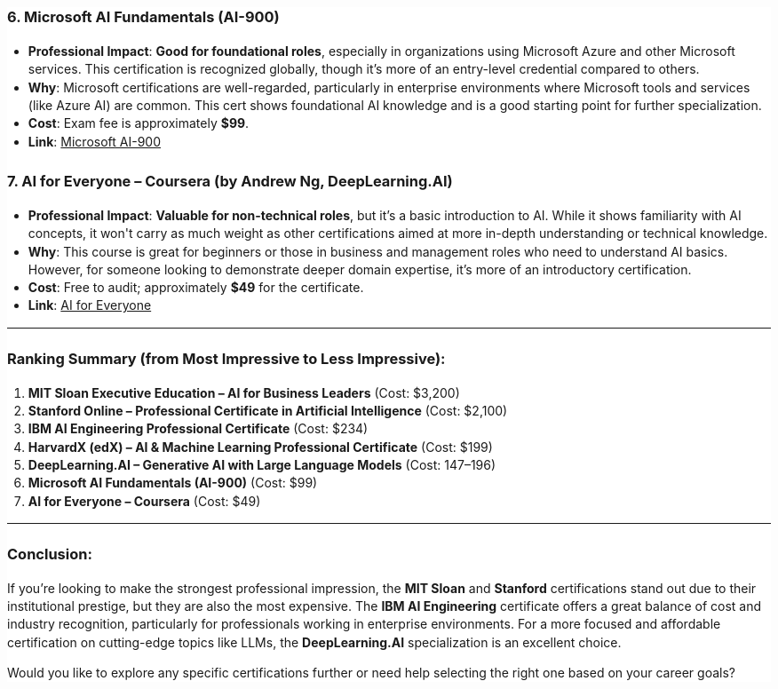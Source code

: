 ### 6. Microsoft AI Fundamentals (AI-900)

- **Professional Impact**: **Good for foundational roles**, especially in organizations using Microsoft Azure and other Microsoft services. This certification is recognized globally, though it’s more of an entry-level credential compared to others.
- **Why**: Microsoft certifications are well-regarded, particularly in enterprise environments where Microsoft tools and services (like Azure AI) are common. This cert shows foundational AI knowledge and is a good starting point for further specialization.
- **Cost**: Exam fee is approximately **$99**.
- **Link**: [Microsoft AI-900](https://learn.microsoft.com/en-us/certifications/azure-ai-fundamentals/)

### 7. AI for Everyone – Coursera (by Andrew Ng, DeepLearning.AI)

- **Professional Impact**: **Valuable for non-technical roles**, but it’s a basic introduction to AI. While it shows familiarity with AI concepts, it won't carry as much weight as other certifications aimed at more in-depth understanding or technical knowledge.
- **Why**: This course is great for beginners or those in business and management roles who need to understand AI basics. However, for someone looking to demonstrate deeper domain expertise, it’s more of an introductory certification.
- **Cost**: Free to audit; approximately **$49** for the certificate.
- **Link**: [AI for Everyone](https://www.coursera.org/learn/ai-for-everyone)

---

### Ranking Summary (from Most Impressive to Less Impressive):

1. **MIT Sloan Executive Education – AI for Business Leaders** (Cost: $3,200)
2. **Stanford Online – Professional Certificate in Artificial Intelligence** (Cost: $2,100)
3. **IBM AI Engineering Professional Certificate** (Cost: $234)
4. **HarvardX (edX) – AI & Machine Learning Professional Certificate** (Cost: $199)
5. **DeepLearning.AI – Generative AI with Large Language Models** (Cost: $147–$196)
6. **Microsoft AI Fundamentals (AI-900)** (Cost: $99)
7. **AI for Everyone – Coursera** (Cost: $49)

---

### Conclusion:

If you’re looking to make the strongest professional impression, the **MIT Sloan** and **Stanford** certifications stand out due to their institutional prestige, but they are also the most expensive. The **IBM AI Engineering** certificate offers a great balance of cost and industry recognition, particularly for professionals working in enterprise environments. For a more focused and affordable certification on cutting-edge topics like LLMs, the **DeepLearning.AI** specialization is an excellent choice.

Would you like to explore any specific certifications further or need help selecting the right one based on your career goals?
